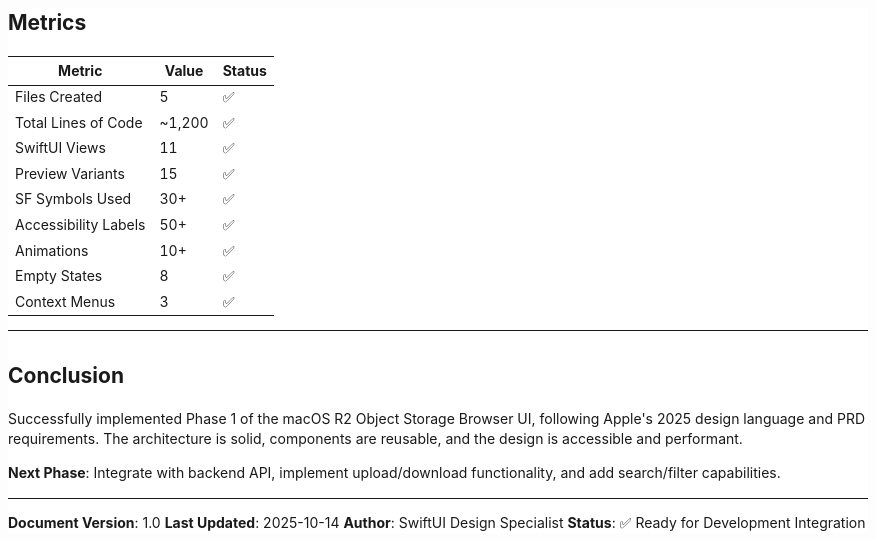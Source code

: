 
## Metrics

| Metric | Value | Status |
|--------|-------|--------|
| Files Created | 5 | ✅ |
| Total Lines of Code | ~1,200 | ✅ |
| SwiftUI Views | 11 | ✅ |
| Preview Variants | 15 | ✅ |
| SF Symbols Used | 30+ | ✅ |
| Accessibility Labels | 50+ | ✅ |
| Animations | 10+ | ✅ |
| Empty States | 8 | ✅ |
| Context Menus | 3 | ✅ |

---

## Conclusion

Successfully implemented Phase 1 of the macOS R2 Object Storage Browser UI, following Apple's 2025 design language and PRD requirements. The architecture is solid, components are reusable, and the design is accessible and performant.

**Next Phase**: Integrate with backend API, implement upload/download functionality, and add search/filter capabilities.

---

**Document Version**: 1.0
**Last Updated**: 2025-10-14
**Author**: SwiftUI Design Specialist
**Status**: ✅ Ready for Development Integration
